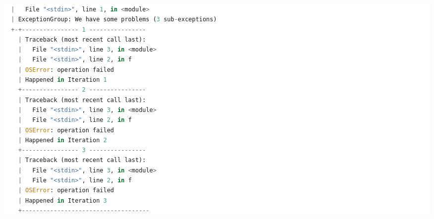 ```python
  |   File "<stdin>", line 1, in <module>
  | ExceptionGroup: We have some problems (3 sub-exceptions)
  +-+---------------- 1 ----------------
    | Traceback (most recent call last):
    |   File "<stdin>", line 3, in <module>
    |   File "<stdin>", line 2, in f
    | OSError: operation failed
    | Happened in Iteration 1
    +---------------- 2 ----------------
    | Traceback (most recent call last):
    |   File "<stdin>", line 3, in <module>
    |   File "<stdin>", line 2, in f
    | OSError: operation failed
    | Happened in Iteration 2
    +---------------- 3 ----------------
    | Traceback (most recent call last):
    |   File "<stdin>", line 3, in <module>
    |   File "<stdin>", line 2, in f
    | OSError: operation failed
    | Happened in Iteration 3
    +------------------------------------
```